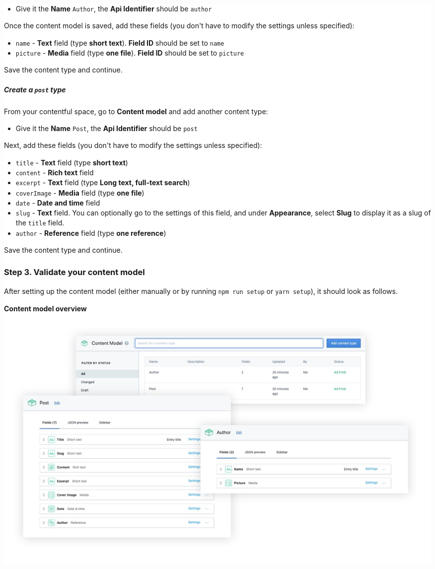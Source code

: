 - Give it the **Name** `Author`, the **Api Identifier** should be `author`

Once the content model is saved, add these fields (you don't have to modify the settings unless specified):

- `name` - **Text** field (type **short text**). **Field ID** should be set to `name`
- `picture` - **Media** field (type **one file**). **Field ID** should be set to `picture`

Save the content type and continue.

##### Create a `post` type

From your contentful space, go to **Content model** and add another content type:

- Give it the **Name** `Post`, the **Api Identifier** should be `post`

Next, add these fields (you don't have to modify the settings unless specified):

- `title` - **Text** field (type **short text**)
- `content` - **Rich text** field
- `excerpt` - **Text** field (type **Long text, full-text search**)
- `coverImage` - **Media** field (type **one file**)
- `date` - **Date and time** field
- `slug` - **Text** field. You can optionally go to the settings of this field, and under **Appearance**, select **Slug** to display it as a slug of the `title` field.
- `author` - **Reference** field (type **one reference**)

Save the content type and continue.

### Step 3. Validate your content model

After setting up the content model (either manually or by running `npm run setup` or `yarn setup`), it should look as follows.

**Content model overview**

![Content model overview](./docs/content-model-overview.jpg)

